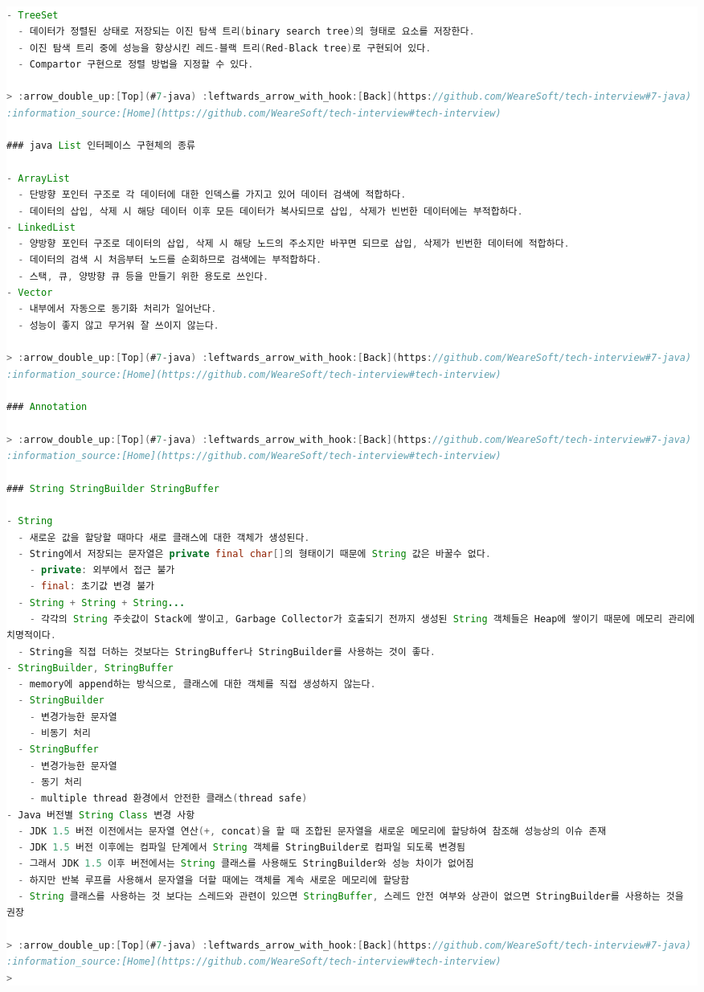 ~~~java
- TreeSet
  - 데이터가 정렬된 상태로 저장되는 이진 탐색 트리(binary search tree)의 형태로 요소를 저장한다.
  - 이진 탐색 트리 중에 성능을 향상시킨 레드-블랙 트리(Red-Black tree)로 구현되어 있다.
  - Compartor 구현으로 정렬 방법을 지정할 수 있다.

> :arrow_double_up:[Top](#7-java) :leftwards_arrow_with_hook:[Back](https://github.com/WeareSoft/tech-interview#7-java) :information_source:[Home](https://github.com/WeareSoft/tech-interview#tech-interview)

### java List 인터페이스 구현체의 종류

- ArrayList
  - 단방향 포인터 구조로 각 데이터에 대한 인덱스를 가지고 있어 데이터 검색에 적합하다.
  - 데이터의 삽입, 삭제 시 해당 데이터 이후 모든 데이터가 복사되므로 삽입, 삭제가 빈번한 데이터에는 부적합하다.
- LinkedList
  - 양방향 포인터 구조로 데이터의 삽입, 삭제 시 해당 노드의 주소지만 바꾸면 되므로 삽입, 삭제가 빈번한 데이터에 적합하다.
  - 데이터의 검색 시 처음부터 노드를 순회하므로 검색에는 부적합하다.
  - 스택, 큐, 양방향 큐 등을 만들기 위한 용도로 쓰인다.
- Vector
  - 내부에서 자동으로 동기화 처리가 일어난다.
  - 성능이 좋지 않고 무거워 잘 쓰이지 않는다.

> :arrow_double_up:[Top](#7-java) :leftwards_arrow_with_hook:[Back](https://github.com/WeareSoft/tech-interview#7-java) :information_source:[Home](https://github.com/WeareSoft/tech-interview#tech-interview)

### Annotation

> :arrow_double_up:[Top](#7-java) :leftwards_arrow_with_hook:[Back](https://github.com/WeareSoft/tech-interview#7-java) :information_source:[Home](https://github.com/WeareSoft/tech-interview#tech-interview)

### String StringBuilder StringBuffer

- String
  - 새로운 값을 할당할 때마다 새로 클래스에 대한 객체가 생성된다.
  - String에서 저장되는 문자열은 private final char[]의 형태이기 때문에 String 값은 바꿀수 없다.
    - private: 외부에서 접근 불가
    - final: 초기값 변경 불가
  - String + String + String...
    - 각각의 String 주솟값이 Stack에 쌓이고, Garbage Collector가 호출되기 전까지 생성된 String 객체들은 Heap에 쌓이기 때문에 메모리 관리에 치명적이다.
  - String을 직접 더하는 것보다는 StringBuffer나 StringBuilder를 사용하는 것이 좋다.
- StringBuilder, StringBuffer
  - memory에 append하는 방식으로, 클래스에 대한 객체를 직접 생성하지 않는다.
  - StringBuilder
    - 변경가능한 문자열
    - 비동기 처리
  - StringBuffer
    - 변경가능한 문자열
    - 동기 처리
    - multiple thread 환경에서 안전한 클래스(thread safe)
- Java 버전별 String Class 변경 사항
  - JDK 1.5 버전 이전에서는 문자열 연산(+, concat)을 할 때 조합된 문자열을 새로운 메모리에 할당하여 참조해 성능상의 이슈 존재
  - JDK 1.5 버전 이후에는 컴파일 단계에서 String 객체를 StringBuilder로 컴파일 되도록 변경됨
  - 그래서 JDK 1.5 이후 버전에서는 String 클래스를 사용해도 StringBuilder와 성능 차이가 없어짐
  - 하지만 반복 루프를 사용해서 문자열을 더할 때에는 객체를 계속 새로운 메모리에 할당함
  - String 클래스를 사용하는 것 보다는 스레드와 관련이 있으면 StringBuffer, 스레드 안전 여부와 상관이 없으면 StringBuilder를 사용하는 것을 권장

> :arrow_double_up:[Top](#7-java) :leftwards_arrow_with_hook:[Back](https://github.com/WeareSoft/tech-interview#7-java) :information_source:[Home](https://github.com/WeareSoft/tech-interview#tech-interview)
>
~~~